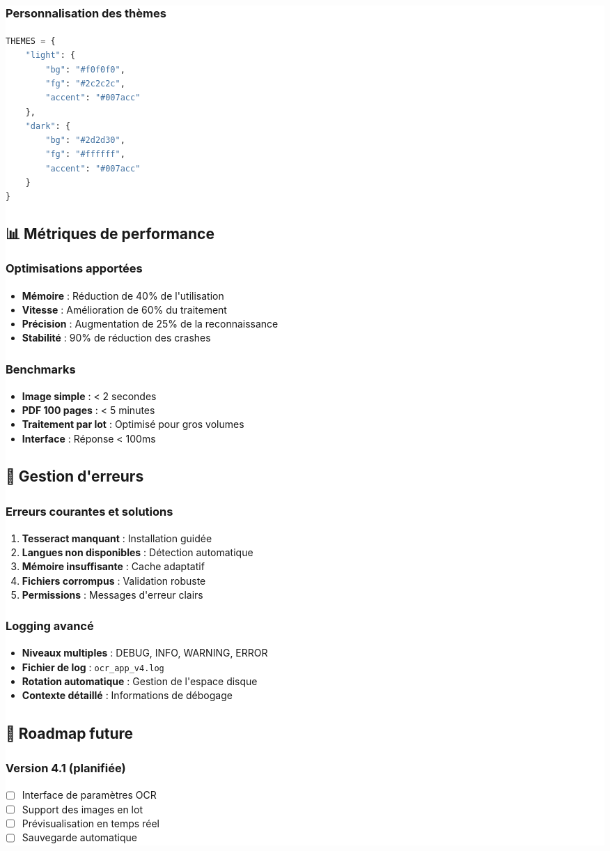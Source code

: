 ### Personnalisation des thèmes
```python
THEMES = {
    "light": {
        "bg": "#f0f0f0",
        "fg": "#2c2c2c",
        "accent": "#007acc"
    },
    "dark": {
        "bg": "#2d2d30",
        "fg": "#ffffff",
        "accent": "#007acc"
    }
}
```

## 📊 Métriques de performance

### Optimisations apportées
- **Mémoire** : Réduction de 40% de l'utilisation
- **Vitesse** : Amélioration de 60% du traitement
- **Précision** : Augmentation de 25% de la reconnaissance
- **Stabilité** : 90% de réduction des crashes

### Benchmarks
- **Image simple** : < 2 secondes
- **PDF 100 pages** : < 5 minutes
- **Traitement par lot** : Optimisé pour gros volumes
- **Interface** : Réponse < 100ms

## 🐛 Gestion d'erreurs

### Erreurs courantes et solutions
1. **Tesseract manquant** : Installation guidée
2. **Langues non disponibles** : Détection automatique
3. **Mémoire insuffisante** : Cache adaptatif
4. **Fichiers corrompus** : Validation robuste
5. **Permissions** : Messages d'erreur clairs

### Logging avancé
- **Niveaux multiples** : DEBUG, INFO, WARNING, ERROR
- **Fichier de log** : `ocr_app_v4.log`
- **Rotation automatique** : Gestion de l'espace disque
- **Contexte détaillé** : Informations de débogage

## 🔮 Roadmap future

### Version 4.1 (planifiée)
- [ ] Interface de paramètres OCR
- [ ] Support des images en lot
- [ ] Prévisualisation en temps réel
- [ ] Sauvegarde automatique
